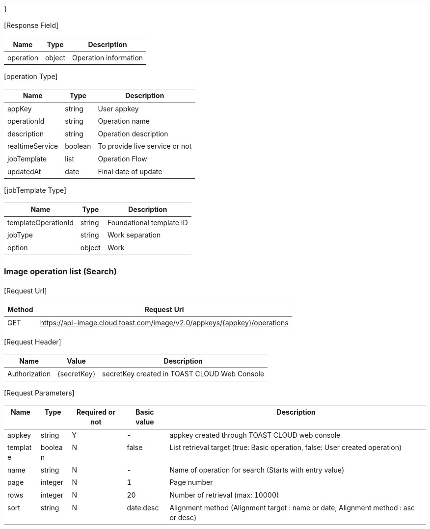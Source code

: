     }

\[Response Field\]

| Name      | Type   | Description           |
|-----------|--------|-----------------------|
| operation | object | Operation information |

\[operation Type\]

| Name            | Type    | Description                    |
|-----------------|---------|--------------------------------|
| appKey          | string  | User appkey                    |
| operationId     | string  | Operation name                 |
| description     | string  | Operation description          |
| realtimeService | boolean | To provide live service or not |
| jobTemplate     | list    | Operation Flow                 |
| updatedAt       | date    | Final date of update           |

\[jobTemplate Type\]

| Name                | Type   | Description              |
|---------------------|--------|--------------------------|
| templateOperationId | string | Foundational template ID |
| jobType             | string | Work separation          |
| option              | object | Work                     |

### Image operation list (Search)

\[Request Url\]

| Method | Request Url                                                              |
|--------|--------------------------------------------------------------------------|
| GET    | https://api-image.cloud.toast.com/image/v2.0/appkeys/{appkey}/operations |

\[Request Header\]

| Name          | Value       | Description                                  |
|---------------|-------------|----------------------------------------------|
| Authorization | {secretKey} | secretKey created in TOAST CLOUD Web Console |

\[Request Parameters\]

| Name     | Type    | Required or not | Basic value | Description                                                                        |
|----------|---------|-----------------|-------------|------------------------------------------------------------------------------------|
| appkey   | string  | Y               | -           | appkey created through TOAST CLOUD web console                                     |
| template | boolean | N               | false       | List retrieval target (true: Basic operation, false: User created operation)       |
| name     | string  | N               | -           | Name of operation for search (Starts with entry value)                             |
| page     | integer | N               | 1           | Page number                                                                        |
| rows     | integer | N               | 20          | Number of retrieval (max: 10000)                                                   |
| sort     | string  | N               | date:desc   | Alignment method (Alignment target : name or date, Alignment method : asc or desc) |
